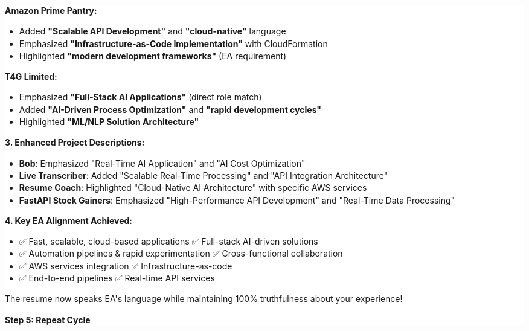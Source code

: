 **Amazon Prime Pantry:**
- Added **"Scalable API Development"** and **"cloud-native"** language
- Emphasized **"Infrastructure-as-Code Implementation"** with CloudFormation
- Highlighted **"modern development frameworks"** (EA requirement)

**T4G Limited:**
- Emphasized **"Full-Stack AI Applications"** (direct role match)
- Added **"AI-Driven Process Optimization"** and **"rapid development cycles"**
- Highlighted **"ML/NLP Solution Architecture"** 

**3. Enhanced Project Descriptions:**
- **Bob**: Emphasized "Real-Time AI Application" and "AI Cost Optimization"
- **Live Transcriber**: Added "Scalable Real-Time Processing" and "API Integration Architecture"
- **Resume Coach**: Highlighted "Cloud-Native AI Architecture" with specific AWS services
- **FastAPI Stock Gainers**: Emphasized "High-Performance API Development" and "Real-Time Data Processing"

**4. Key EA Alignment Achieved:**
- ✅ Fast, scalable, cloud-based applications ✅ Full-stack AI-driven solutions
- ✅ Automation pipelines & rapid experimentation ✅ Cross-functional collaboration
- ✅ AWS services integration ✅ Infrastructure-as-code
- ✅ End-to-end pipelines ✅ Real-time API services

The resume now speaks EA's language while maintaining 100% truthfulness about your experience!

**Step 5: Repeat Cycle**

